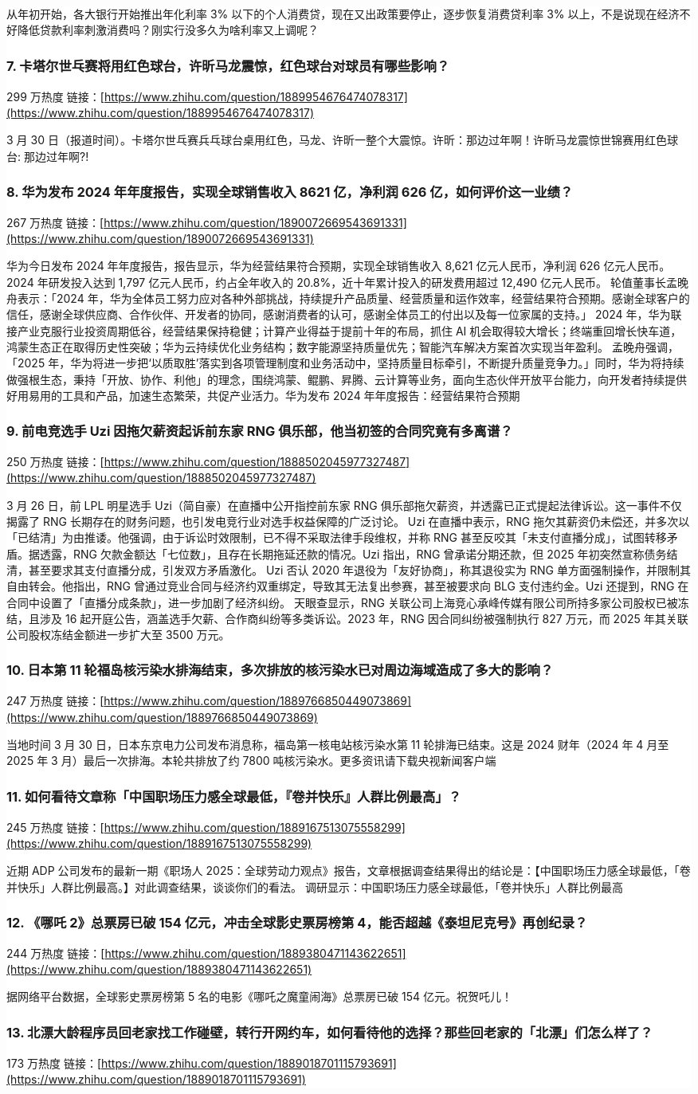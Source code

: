 从年初开始，各大银行开始推出年化利率 3% 以下的个人消费贷，现在又出政策要停止，逐步恢复消费贷利率 3% 以上，不是说现在经济不好降低贷款利率刺激消费吗？刚实行没多久为啥利率又上调呢？

### 7. 卡塔尔世乓赛将用红色球台，许昕马龙震惊，红色球台对球员有哪些影响？
299 万热度 链接：[https://www.zhihu.com/question/1889954676474078317](https://www.zhihu.com/question/1889954676474078317)

3 月 30 日（报道时间）。卡塔尔世乓赛兵乓球台桌用红色，马龙、许昕一整个大震惊。许昕：那边过年啊！许昕马龙震惊世锦赛用红色球台: 那边过年啊?!

### 8. 华为发布 2024 年年度报告，实现全球销售收入 8621 亿，净利润 626 亿，如何评价这一业绩？
267 万热度 链接：[https://www.zhihu.com/question/1890072669543691331](https://www.zhihu.com/question/1890072669543691331)

华为今日发布 2024 年年度报告，报告显示，华为经营结果符合预期，实现全球销售收入 8,621 亿元人民币，净利润 626 亿元人民币。2024 年研发投入达到 1,797 亿元人民币，约占全年收入的 20.8%，近十年累计投入的研发费用超过 12,490 亿元人民币。 轮值董事长孟晚舟表示：「2024 年，华为全体员工努力应对各种外部挑战，持续提升产品质量、经营质量和运作效率，经营结果符合预期。感谢全球客户的信任，感谢全球供应商、合作伙伴、开发者的协同，感谢消费者的认可，感谢全体员工的付出以及每一位家属的支持。」 2024 年，华为联接产业克服行业投资周期低谷，经营结果保持稳健；计算产业得益于提前十年的布局，抓住 AI 机会取得较大增长；终端重回增长快车道，鸿蒙生态正在取得历史性突破；华为云持续优化业务结构；数字能源坚持质量优先；智能汽车解决方案首次实现当年盈利。 孟晚舟强调，「2025 年，华为将进一步把‘以质取胜’落实到各项管理制度和业务活动中，坚持质量目标牵引，不断提升质量竞争力。」同时，华为将持续做强根生态，秉持「开放、协作、利他」的理念，围绕鸿蒙、鲲鹏、昇腾、云计算等业务，面向生态伙伴开放平台能力，向开发者持续提供好用易用的工具和产品，加速生态繁荣，共促产业活力。华为发布 2024 年年度报告：经营结果符合预期

### 9. 前电竞选手 Uzi 因拖欠薪资起诉前东家 RNG 俱乐部，他当初签的合同究竟有多离谱？
250 万热度 链接：[https://www.zhihu.com/question/1888502045977327487](https://www.zhihu.com/question/1888502045977327487)

3 月 26 日，前 LPL 明星选手 Uzi（简自豪）在直播中公开指控前东家 RNG 俱乐部拖欠薪资，并透露已正式提起法律诉讼。这一事件不仅揭露了 RNG 长期存在的财务问题，也引发电竞行业对选手权益保障的广泛讨论。 Uzi 在直播中表示，RNG 拖欠其薪资仍未偿还，并多次以「已结清」为由推诿。他强调，由于诉讼时效限制，已不得不采取法律手段维权，并称 RNG 甚至反咬其「未支付直播分成」，试图转移矛盾。据透露，RNG 欠款金额达「七位数」，且存在长期拖延还款的情况。Uzi 指出，RNG 曾承诺分期还款，但 2025 年初突然宣称债务结清，甚至要求其支付直播分成，引发双方矛盾激化。 Uzi 否认 2020 年退役为「友好协商」，称其退役实为 RNG 单方面强制操作，并限制其自由转会。他指出，RNG 曾通过竞业合同与经济约双重绑定，导致其无法复出参赛，甚至被要求向 BLG 支付违约金。Uzi 还提到，RNG 在合同中设置了「直播分成条款」，进一步加剧了经济纠纷。 天眼查显示，RNG 关联公司上海竞心承峰传媒有限公司所持多家公司股权已被冻结，且涉及 16 起开庭公告，涵盖选手欠薪、合作商纠纷等多类诉讼。2023 年，RNG 因合同纠纷被强制执行 827 万元，而 2025 年其关联公司股权冻结金额进一步扩大至 3500 万元。

### 10. 日本第 11 轮福岛核污染水排海结束，多次排放的核污染水已对周边海域造成了多大的影响？
247 万热度 链接：[https://www.zhihu.com/question/1889766850449073869](https://www.zhihu.com/question/1889766850449073869)

当地时间 3 月 30 日，日本东京电力公司发布消息称，福岛第一核电站核污染水第 11 轮排海已结束。这是 2024 财年（2024 年 4 月至 2025 年 3 月）最后一次排海。本轮共排放了约 7800 吨核污染水。更多资讯请下载央视新闻客户端

### 11. 如何看待文章称「中国职场压力感全球最低，『卷并快乐』人群比例最高」？
245 万热度 链接：[https://www.zhihu.com/question/1889167513075558299](https://www.zhihu.com/question/1889167513075558299)

近期 ADP 公司发布的最新一期《职场人 2025：全球劳动力观点》报告，文章根据调查结果得出的结论是：【中国职场压力感全球最低，「卷并快乐」人群比例最高。】对此调查结果，谈谈你们的看法。 调研显示：中国职场压力感全球最低，「卷并快乐」人群比例最高

### 12. 《哪吒 2》总票房已破 154 亿元，冲击全球影史票房榜第 4，能否超越《泰坦尼克号》再创纪录？
244 万热度 链接：[https://www.zhihu.com/question/1889380471143622651](https://www.zhihu.com/question/1889380471143622651)

据网络平台数据，全球影史票房榜第 5 名的电影《哪吒之魔童闹海》总票房已破 154 亿元。祝贺吒儿！

### 13. 北漂大龄程序员回老家找工作碰壁，转行开网约车，如何看待他的选择？那些回老家的「北漂」们怎么样了？
173 万热度 链接：[https://www.zhihu.com/question/1889018701115793691](https://www.zhihu.com/question/1889018701115793691)
